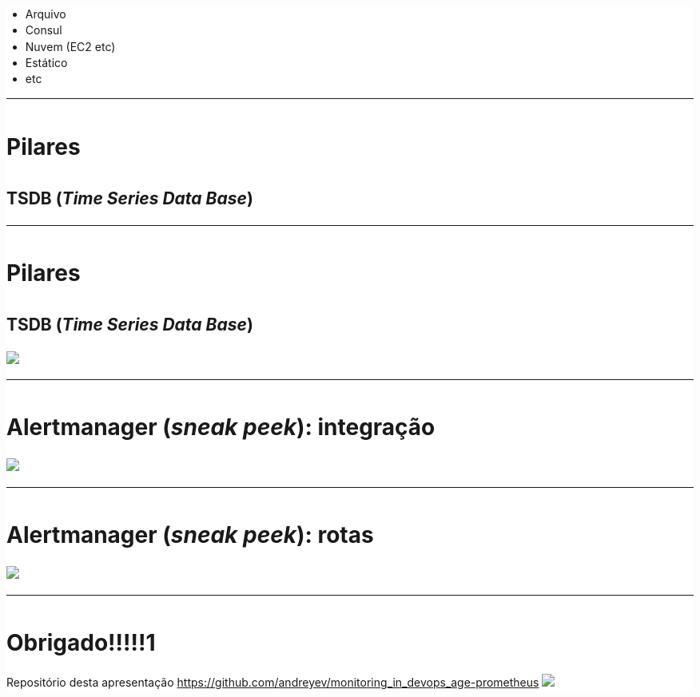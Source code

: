 - Arquivo
- Consul
- Nuvem (EC2 etc)
- Estático
- etc

---

# Pilares
## TSDB (_Time Series Data Base_)

---

# Pilares
## TSDB (_Time Series Data Base_)

![](https://training.promlabs.com/static/prometheus-data-model-series-graph-379763ef781612bc7dddf098e32b0525.svg)

---

# Alertmanager (_sneak peek_): integração
![](https://miro.medium.com/v2/resize:fit:640/format:webp/0*vUKS3LWql6z1hKzZ.png)

---

# Alertmanager (_sneak peek_): rotas
![](https://groups.google.com/group/prometheus-developers/attach/2ffe0a4a74643/alertmanager-alertrouting.png?part=0.1&view=1)

---

# Obrigado!!!!!1
Repositório desta apresentação https://github.com/andreyev/monitoring_in_devops_age-prometheus
![](https://api.qrserver.com/v1/create-qr-code/?size=150x150&data=https://github.com/andreyev%2Fmonitoring_in_devops_age-prometheus)
